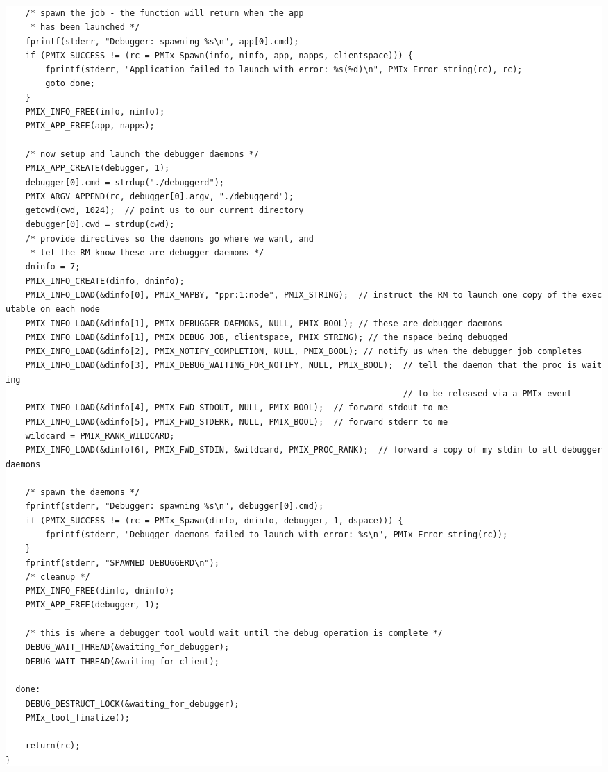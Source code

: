         /* spawn the job - the function will return when the app
         * has been launched */
        fprintf(stderr, "Debugger: spawning %s\n", app[0].cmd);
        if (PMIX_SUCCESS != (rc = PMIx_Spawn(info, ninfo, app, napps, clientspace))) {
            fprintf(stderr, "Application failed to launch with error: %s(%d)\n", PMIx_Error_string(rc), rc);
            goto done;
        }
        PMIX_INFO_FREE(info, ninfo);
        PMIX_APP_FREE(app, napps);

        /* now setup and launch the debugger daemons */
        PMIX_APP_CREATE(debugger, 1);
        debugger[0].cmd = strdup("./debuggerd");
        PMIX_ARGV_APPEND(rc, debugger[0].argv, "./debuggerd");
        getcwd(cwd, 1024);  // point us to our current directory
        debugger[0].cwd = strdup(cwd);
        /* provide directives so the daemons go where we want, and
         * let the RM know these are debugger daemons */
        dninfo = 7;
        PMIX_INFO_CREATE(dinfo, dninfo);
        PMIX_INFO_LOAD(&dinfo[0], PMIX_MAPBY, "ppr:1:node", PMIX_STRING);  // instruct the RM to launch one copy of the executable on each node
        PMIX_INFO_LOAD(&dinfo[1], PMIX_DEBUGGER_DAEMONS, NULL, PMIX_BOOL); // these are debugger daemons
        PMIX_INFO_LOAD(&dinfo[1], PMIX_DEBUG_JOB, clientspace, PMIX_STRING); // the nspace being debugged
        PMIX_INFO_LOAD(&dinfo[2], PMIX_NOTIFY_COMPLETION, NULL, PMIX_BOOL); // notify us when the debugger job completes
        PMIX_INFO_LOAD(&dinfo[3], PMIX_DEBUG_WAITING_FOR_NOTIFY, NULL, PMIX_BOOL);  // tell the daemon that the proc is waiting
                                                                                    // to be released via a PMIx event
        PMIX_INFO_LOAD(&dinfo[4], PMIX_FWD_STDOUT, NULL, PMIX_BOOL);  // forward stdout to me
        PMIX_INFO_LOAD(&dinfo[5], PMIX_FWD_STDERR, NULL, PMIX_BOOL);  // forward stderr to me
        wildcard = PMIX_RANK_WILDCARD;
        PMIX_INFO_LOAD(&dinfo[6], PMIX_FWD_STDIN, &wildcard, PMIX_PROC_RANK);  // forward a copy of my stdin to all debugger daemons

        /* spawn the daemons */
        fprintf(stderr, "Debugger: spawning %s\n", debugger[0].cmd);
        if (PMIX_SUCCESS != (rc = PMIx_Spawn(dinfo, dninfo, debugger, 1, dspace))) {
            fprintf(stderr, "Debugger daemons failed to launch with error: %s\n", PMIx_Error_string(rc));
        }
        fprintf(stderr, "SPAWNED DEBUGGERD\n");
        /* cleanup */
        PMIX_INFO_FREE(dinfo, dninfo);
        PMIX_APP_FREE(debugger, 1);

        /* this is where a debugger tool would wait until the debug operation is complete */
        DEBUG_WAIT_THREAD(&waiting_for_debugger);
        DEBUG_WAIT_THREAD(&waiting_for_client);

      done:
        DEBUG_DESTRUCT_LOCK(&waiting_for_debugger);
        PMIx_tool_finalize();

        return(rc);
    }

